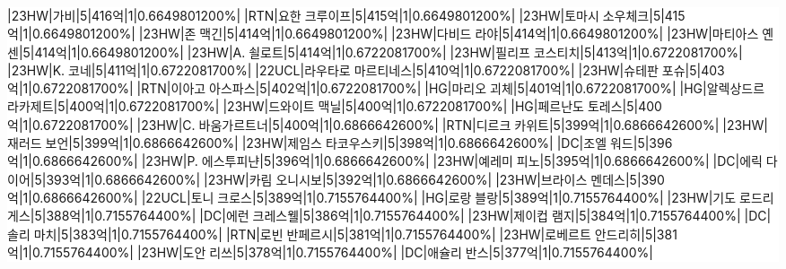 |23HW|가비|5|416억|1|0.6649801200%|
|RTN|요한 크루이프|5|415억|1|0.6649801200%|
|23HW|토마시 소우체크|5|415억|1|0.6649801200%|
|23HW|존 맥긴|5|414억|1|0.6649801200%|
|23HW|다비드 라야|5|414억|1|0.6649801200%|
|23HW|마티아스 옌센|5|414억|1|0.6649801200%|
|23HW|A. 쇨로트|5|414억|1|0.6722081700%|
|23HW|필리프 코스티치|5|413억|1|0.6722081700%|
|23HW|K. 코네|5|411억|1|0.6722081700%|
|22UCL|라우타로 마르티네스|5|410억|1|0.6722081700%|
|23HW|슈테판 포슈|5|403억|1|0.6722081700%|
|RTN|이아고 아스파스|5|402억|1|0.6722081700%|
|HG|마리오 괴체|5|401억|1|0.6722081700%|
|HG|알렉상드르 라카제트|5|400억|1|0.6722081700%|
|23HW|드와이트 맥닐|5|400억|1|0.6722081700%|
|HG|페르난도 토레스|5|400억|1|0.6722081700%|
|23HW|C. 바움가르트너|5|400억|1|0.6866642600%|
|RTN|디르크 카위트|5|399억|1|0.6866642600%|
|23HW|재러드 보언|5|399억|1|0.6866642600%|
|23HW|제임스 타코우스키|5|398억|1|0.6866642600%|
|DC|조엘 워드|5|396억|1|0.6866642600%|
|23HW|P. 에스투피냔|5|396억|1|0.6866642600%|
|23HW|예레미 피노|5|395억|1|0.6866642600%|
|DC|에릭 다이어|5|393억|1|0.6866642600%|
|23HW|카림 오니시보|5|392억|1|0.6866642600%|
|23HW|브라이스 멘데스|5|390억|1|0.6866642600%|
|22UCL|토니 크로스|5|389억|1|0.7155764400%|
|HG|로랑 블랑|5|389억|1|0.7155764400%|
|23HW|기도 로드리게스|5|388억|1|0.7155764400%|
|DC|에런 크레스웰|5|386억|1|0.7155764400%|
|23HW|제이컵 램지|5|384억|1|0.7155764400%|
|DC|솔리 마치|5|383억|1|0.7155764400%|
|RTN|로빈 반페르시|5|381억|1|0.7155764400%|
|23HW|로베르트 안드리히|5|381억|1|0.7155764400%|
|23HW|도안 리쓰|5|378억|1|0.7155764400%|
|DC|애슐리 반스|5|377억|1|0.7155764400%|
